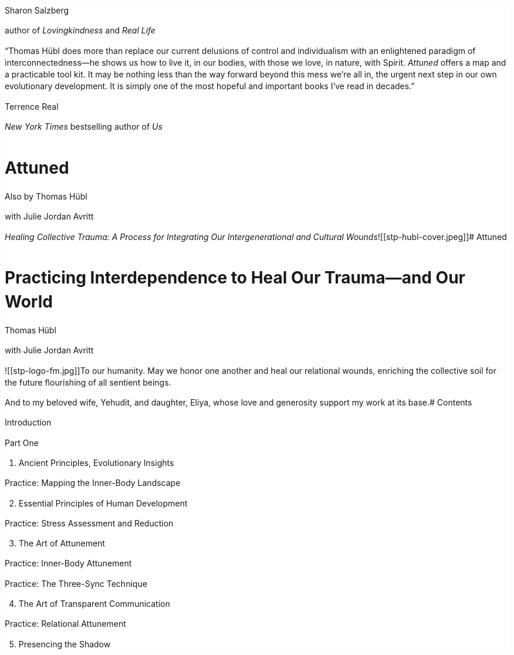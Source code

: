 Sharon Salzberg

author of _Lovingkindness_ and _Real Life_

“Thomas Hübl does more than replace our current delusions of control and individualism with an enlightened paradigm of interconnectedness—he shows us how to live it, in our bodies, with those we love, in nature, with Spirit. _Attuned_ offers a map and a practicable tool kit. It may be nothing less than the way forward beyond this mess we’re all in, the urgent next step in our own evolutionary development. It is simply one of the most hopeful and important books I’ve read in decades.”

Terrence Real

_New York Times_ bestselling author of _Us_   

# Attuned   

Also by Thomas Hübl

with Julie Jordan Avritt

_Healing Collective Trauma: A Process for Integrating Our Intergenerational and Cultural Wounds_![[stp-hubl-cover.jpeg]]# Attuned

# Practicing Interdependence to Heal Our Trauma—and Our World

Thomas Hübl

with Julie Jordan Avritt

![[stp-logo-fm.jpg]]To our humanity. May we honor one another and heal our relational wounds, enriching the collective soil for the future flourishing of all sentient beings.

And to my beloved wife, Yehudit, and daughter, Eliya, whose love and generosity support my work at its base.# Contents

Introduction

Part One

1. Ancient Principles, Evolutionary Insights

Practice: Mapping the Inner-Body Landscape

2. Essential Principles of Human Development

Practice: Stress Assessment and Reduction

3. The Art of Attunement

Practice: Inner-Body Attunement

Practice: The Three-Sync Technique

4. The Art of Transparent Communication

Practice: Relational Attunement

5. Presencing the Shadow
